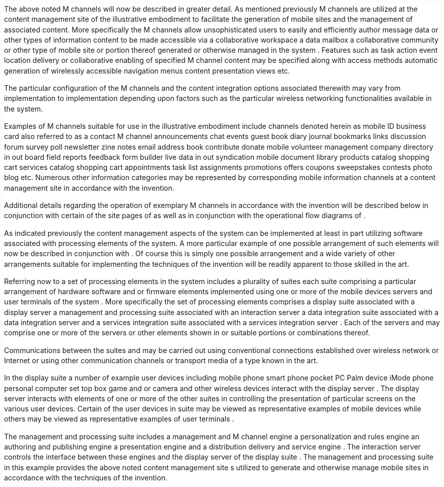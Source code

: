 The above noted M channels will now be described in greater detail. As mentioned previously M channels are utilized at the content management site of the illustrative embodiment to facilitate the generation of mobile sites and the management of associated content. More specifically the M channels allow unsophisticated users to easily and efficiently author message data or other types of information content to be made accessible via a collaborative workspace a data mailbox a collaborative community or other type of mobile site or portion thereof generated or otherwise managed in the system . Features such as task action event location delivery or collaborative enabling of specified M channel content may be specified along with access methods automatic generation of wirelessly accessible navigation menus content presentation views etc.

The particular configuration of the M channels and the content integration options associated therewith may vary from implementation to implementation depending upon factors such as the particular wireless networking functionalities available in the system.

Examples of M channels suitable for use in the illustrative embodiment include channels denoted herein as mobile ID business card also referred to as a contact M channel announcements chat events guest book diary journal bookmarks links discussion forum survey poll newsletter zine notes email address book contribute donate mobile volunteer management company directory in out board field reports feedback form builder live data in out syndication mobile document library products catalog shopping cart services catalog shopping cart appointments task list assignments promotions offers coupons sweepstakes contests photo blog etc. Numerous other information categories may be represented by corresponding mobile information channels at a content management site in accordance with the invention.

Additional details regarding the operation of exemplary M channels in accordance with the invention will be described below in conjunction with certain of the site pages of as well as in conjunction with the operational flow diagrams of .

As indicated previously the content management aspects of the system can be implemented at least in part utilizing software associated with processing elements of the system. A more particular example of one possible arrangement of such elements will now be described in conjunction with . Of course this is simply one possible arrangement and a wide variety of other arrangements suitable for implementing the techniques of the invention will be readily apparent to those skilled in the art.

Referring now to a set of processing elements in the system includes a plurality of suites each suite comprising a particular arrangement of hardware software and or firmware elements implemented using one or more of the mobile devices servers and user terminals of the system . More specifically the set of processing elements comprises a display suite associated with a display server a management and processing suite associated with an interaction server a data integration suite associated with a data integration server and a services integration suite associated with a services integration server . Each of the servers and may comprise one or more of the servers or other elements shown in or suitable portions or combinations thereof.

Communications between the suites and may be carried out using conventional connections established over wireless network or Internet or using other communication channels or transport media of a type known in the art.

In the display suite a number of example user devices including mobile phone smart phone pocket PC Palm device iMode phone personal computer set top box game and or camera and other wireless devices interact with the display server . The display server interacts with elements of one or more of the other suites in controlling the presentation of particular screens on the various user devices. Certain of the user devices in suite may be viewed as representative examples of mobile devices while others may be viewed as representative examples of user terminals .

The management and processing suite includes a management and M channel engine a personalization and rules engine an authoring and publishing engine a presentation engine and a distribution delivery and service engine . The interaction server controls the interface between these engines and the display server of the display suite . The management and processing suite in this example provides the above noted content management site s utilized to generate and otherwise manage mobile sites in accordance with the techniques of the invention.
